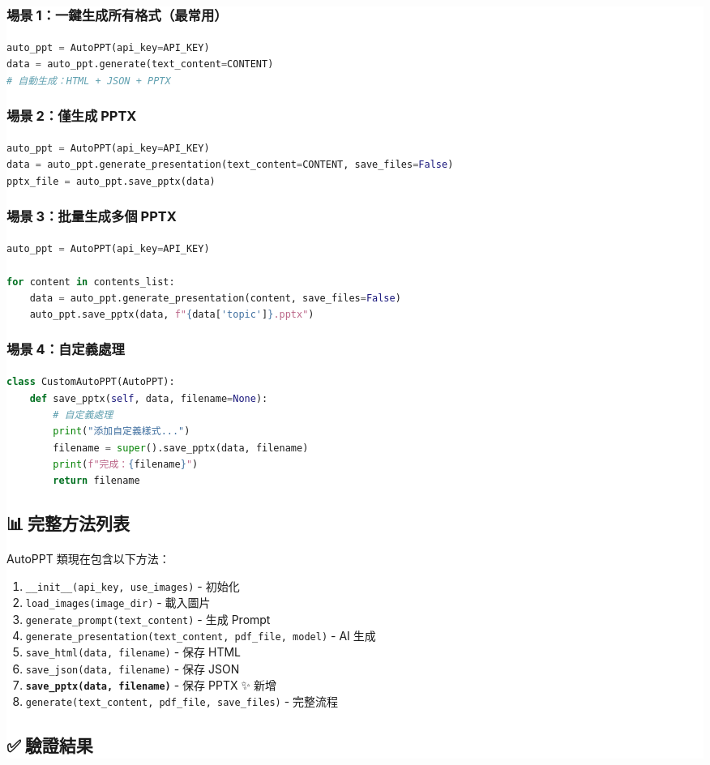 ### 場景 1：一鍵生成所有格式（最常用）

```python
auto_ppt = AutoPPT(api_key=API_KEY)
data = auto_ppt.generate(text_content=CONTENT)
# 自動生成：HTML + JSON + PPTX
```

### 場景 2：僅生成 PPTX

```python
auto_ppt = AutoPPT(api_key=API_KEY)
data = auto_ppt.generate_presentation(text_content=CONTENT, save_files=False)
pptx_file = auto_ppt.save_pptx(data)
```

### 場景 3：批量生成多個 PPTX

```python
auto_ppt = AutoPPT(api_key=API_KEY)

for content in contents_list:
    data = auto_ppt.generate_presentation(content, save_files=False)
    auto_ppt.save_pptx(data, f"{data['topic']}.pptx")
```

### 場景 4：自定義處理

```python
class CustomAutoPPT(AutoPPT):
    def save_pptx(self, data, filename=None):
        # 自定義處理
        print("添加自定義樣式...")
        filename = super().save_pptx(data, filename)
        print(f"完成：{filename}")
        return filename
```

## 📊 完整方法列表

AutoPPT 類現在包含以下方法：

1. `__init__(api_key, use_images)` - 初始化
2. `load_images(image_dir)` - 載入圖片
3. `generate_prompt(text_content)` - 生成 Prompt
4. `generate_presentation(text_content, pdf_file, model)` - AI 生成
5. `save_html(data, filename)` - 保存 HTML
6. `save_json(data, filename)` - 保存 JSON
7. **`save_pptx(data, filename)`** - 保存 PPTX ✨ 新增
8. `generate(text_content, pdf_file, save_files)` - 完整流程

## ✅ 驗證結果
